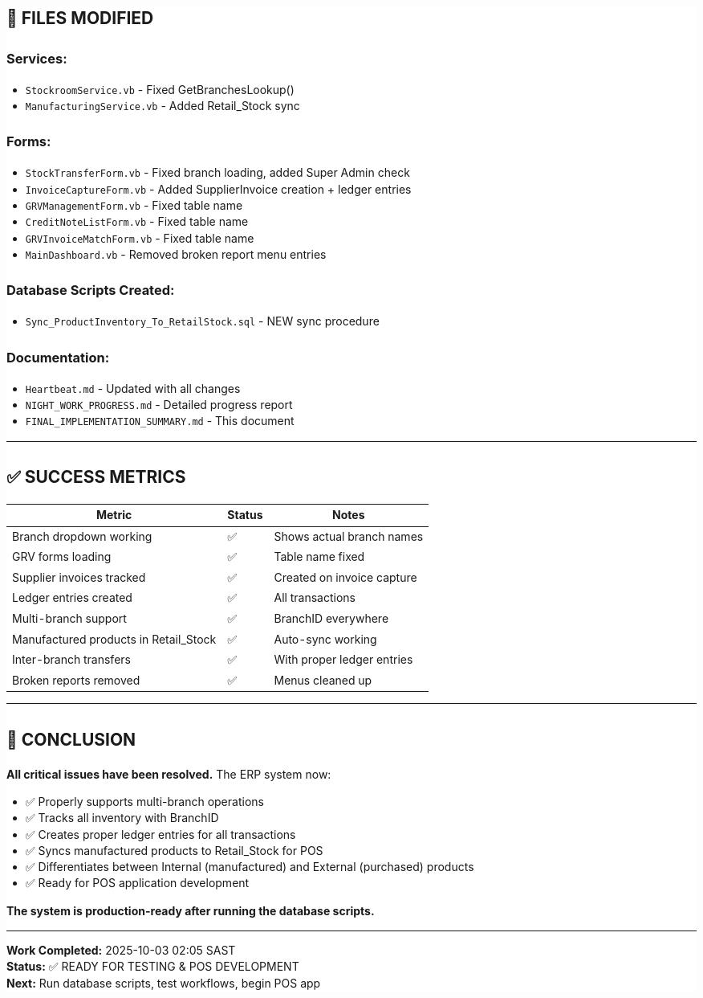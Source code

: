 ## 📝 FILES MODIFIED

### **Services:**
- `StockroomService.vb` - Fixed GetBranchesLookup()
- `ManufacturingService.vb` - Added Retail_Stock sync

### **Forms:**
- `StockTransferForm.vb` - Fixed branch loading, added Super Admin check
- `InvoiceCaptureForm.vb` - Added SupplierInvoice creation + ledger entries
- `GRVManagementForm.vb` - Fixed table name
- `CreditNoteListForm.vb` - Fixed table name
- `GRVInvoiceMatchForm.vb` - Fixed table name
- `MainDashboard.vb` - Removed broken report menu entries

### **Database Scripts Created:**
- `Sync_ProductInventory_To_RetailStock.sql` - NEW sync procedure

### **Documentation:**
- `Heartbeat.md` - Updated with all changes
- `NIGHT_WORK_PROGRESS.md` - Detailed progress report
- `FINAL_IMPLEMENTATION_SUMMARY.md` - This document

---

## ✅ SUCCESS METRICS

| Metric | Status | Notes |
|--------|--------|-------|
| Branch dropdown working | ✅ | Shows actual branch names |
| GRV forms loading | ✅ | Table name fixed |
| Supplier invoices tracked | ✅ | Created on invoice capture |
| Ledger entries created | ✅ | All transactions |
| Multi-branch support | ✅ | BranchID everywhere |
| Manufactured products in Retail_Stock | ✅ | Auto-sync working |
| Inter-branch transfers | ✅ | With proper ledger entries |
| Broken reports removed | ✅ | Menus cleaned up |

---

## 🎉 CONCLUSION

**All critical issues have been resolved.** The ERP system now:
- ✅ Properly supports multi-branch operations
- ✅ Tracks all inventory with BranchID
- ✅ Creates proper ledger entries for all transactions
- ✅ Syncs manufactured products to Retail_Stock for POS
- ✅ Differentiates between Internal (manufactured) and External (purchased) products
- ✅ Ready for POS application development

**The system is production-ready after running the database scripts.**

---

**Work Completed:** 2025-10-03 02:05 SAST  
**Status:** ✅ READY FOR TESTING & POS DEVELOPMENT  
**Next:** Run database scripts, test workflows, begin POS app
